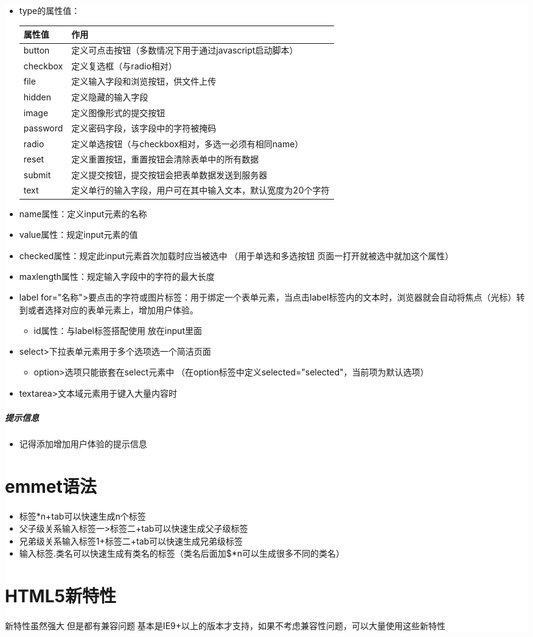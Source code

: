   + type的属性值：

    | 属性值   | 作用                                                         |
    | -------- | ------------------------------------------------------------ |
    | button   | 定义可点击按钮（多数情况下用于通过javascript启动脚本）       |
    | checkbox | 定义复选框（与radio相对）                                    |
    | file     | 定义输入字段和浏览按钮，供文件上传                           |
    | hidden   | 定义隐藏的输入字段                                           |
    | image    | 定义图像形式的提交按钮                                       |
    | password | 定义密码字段，该字段中的字符被掩码                           |
    | radio    | 定义单选按钮（与checkbox相对，多选一必须有相同name）         |
    | reset    | 定义重置按钮，重置按钮会清除表单中的所有数据                 |
    | submit   | 定义提交按钮，提交按钮会把表单数据发送到服务器               |
    | text     | 定义单行的输入字段，用户可在其中输入文本，默认宽度为20个字符 |
    
  + name属性：定义input元素的名称
  
  + value属性：规定input元素的值
  
  + checked属性：规定此input元素首次加载时应当被选中 （用于单选和多选按钮 页面一打开就被选中就加这个属性）
  
  + maxlength属性：规定输入字段中的字符的最大长度
  
+ label for="名称">要点击的字符或图片</label>标签：用于绑定一个表单元素，当点击label标签内的文本时，浏览器就会自动将焦点（光标）转到或者选择对应的表单元素上，增加用户体验。
  
  + id属性：与label标签搭配使用 放在input里面
  
+ select></select>下拉表单元素用于多个选项选一个简洁页面 

  + option>选项</option>只能嵌套在select元素中 （在option标签中定义selected="selected"，当前项为默认选项）

+ textarea></textarea>文本域元素用于键入大量内容时

##### 提示信息

+ 记得添加增加用户体验的提示信息

 # emmet语法

+ 标签*n+tab可以快速生成n个标签
+ 父子级关系输入标签一>标签二+tab可以快速生成父子级标签
+ 兄弟级关系输入标签1+标签二+tab可以快速生成兄弟级标签
+ 输入标签.类名可以快速生成有类名的标签（类名后面加$*n可以生成很多不同的类名）

# HTML5新特性

新特性虽然强大 但是都有兼容问题 基本是IE9+以上的版本才支持，如果不考虑兼容性问题，可以大量使用这些新特性
